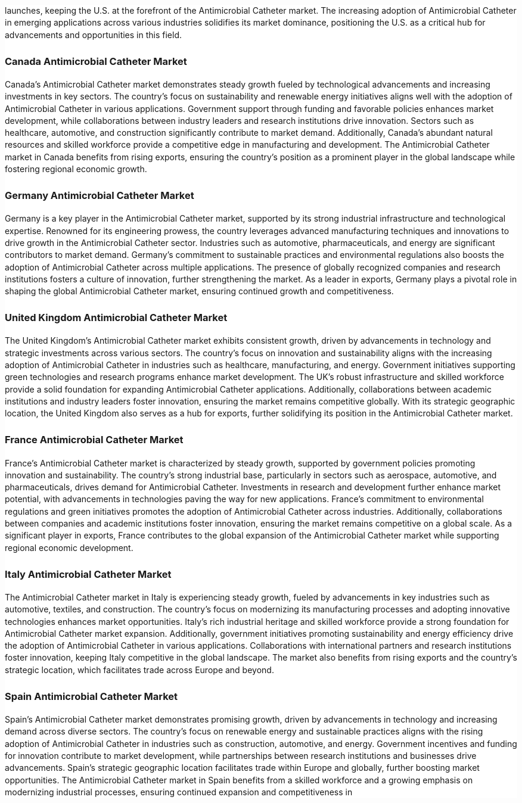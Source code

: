 launches, keeping the U.S. at the forefront of the Antimicrobial Catheter market. The increasing adoption of Antimicrobial Catheter in emerging applications across various industries solidifies its market dominance, positioning the U.S. as a critical hub for advancements and opportunities in this field.</p><h3>Canada Antimicrobial Catheter Market</h3><p>Canada&rsquo;s Antimicrobial Catheter market demonstrates steady growth fueled by technological advancements and increasing investments in key sectors. The country&rsquo;s focus on sustainability and renewable energy initiatives aligns well with the adoption of Antimicrobial Catheter in various applications. Government support through funding and favorable policies enhances market development, while collaborations between industry leaders and research institutions drive innovation. Sectors such as healthcare, automotive, and construction significantly contribute to market demand. Additionally, Canada&rsquo;s abundant natural resources and skilled workforce provide a competitive edge in manufacturing and development. The Antimicrobial Catheter market in Canada benefits from rising exports, ensuring the country&rsquo;s position as a prominent player in the global landscape while fostering regional economic growth.</p><h3>Germany Antimicrobial Catheter Market</h3><p>Germany is a key player in the Antimicrobial Catheter market, supported by its strong industrial infrastructure and technological expertise. Renowned for its engineering prowess, the country leverages advanced manufacturing techniques and innovations to drive growth in the Antimicrobial Catheter sector. Industries such as automotive, pharmaceuticals, and energy are significant contributors to market demand. Germany&rsquo;s commitment to sustainable practices and environmental regulations also boosts the adoption of Antimicrobial Catheter across multiple applications. The presence of globally recognized companies and research institutions fosters a culture of innovation, further strengthening the market. As a leader in exports, Germany plays a pivotal role in shaping the global Antimicrobial Catheter market, ensuring continued growth and competitiveness.</p><h3>United Kingdom Antimicrobial Catheter Market</h3><p>The United Kingdom&rsquo;s Antimicrobial Catheter market exhibits consistent growth, driven by advancements in technology and strategic investments across various sectors. The country&rsquo;s focus on innovation and sustainability aligns with the increasing adoption of Antimicrobial Catheter in industries such as healthcare, manufacturing, and energy. Government initiatives supporting green technologies and research programs enhance market development. The UK&rsquo;s robust infrastructure and skilled workforce provide a solid foundation for expanding Antimicrobial Catheter applications. Additionally, collaborations between academic institutions and industry leaders foster innovation, ensuring the market remains competitive globally. With its strategic geographic location, the United Kingdom also serves as a hub for exports, further solidifying its position in the Antimicrobial Catheter market.</p><h3>France Antimicrobial Catheter Market</h3><p>France&rsquo;s Antimicrobial Catheter market is characterized by steady growth, supported by government policies promoting innovation and sustainability. The country&rsquo;s strong industrial base, particularly in sectors such as aerospace, automotive, and pharmaceuticals, drives demand for Antimicrobial Catheter. Investments in research and development further enhance market potential, with advancements in technologies paving the way for new applications. France&rsquo;s commitment to environmental regulations and green initiatives promotes the adoption of Antimicrobial Catheter across industries. Additionally, collaborations between companies and academic institutions foster innovation, ensuring the market remains competitive on a global scale. As a significant player in exports, France contributes to the global expansion of the Antimicrobial Catheter market while supporting regional economic development.</p><h3>Italy Antimicrobial Catheter Market</h3><p>The Antimicrobial Catheter market in Italy is experiencing steady growth, fueled by advancements in key industries such as automotive, textiles, and construction. The country&rsquo;s focus on modernizing its manufacturing processes and adopting innovative technologies enhances market opportunities. Italy&rsquo;s rich industrial heritage and skilled workforce provide a strong foundation for Antimicrobial Catheter market expansion. Additionally, government initiatives promoting sustainability and energy efficiency drive the adoption of Antimicrobial Catheter in various applications. Collaborations with international partners and research institutions foster innovation, keeping Italy competitive in the global landscape. The market also benefits from rising exports and the country&rsquo;s strategic location, which facilitates trade across Europe and beyond.</p><h3>Spain Antimicrobial Catheter Market</h3><p>Spain&rsquo;s Antimicrobial Catheter market demonstrates promising growth, driven by advancements in technology and increasing demand across diverse sectors. The country&rsquo;s focus on renewable energy and sustainable practices aligns with the rising adoption of Antimicrobial Catheter in industries such as construction, automotive, and energy. Government incentives and funding for innovation contribute to market development, while partnerships between research institutions and businesses drive advancements. Spain&rsquo;s strategic geographic location facilitates trade within Europe and globally, further boosting market opportunities. The Antimicrobial Catheter market in Spain benefits from a skilled workforce and a growing emphasis on modernizing industrial processes, ensuring continued expansion and competitiveness in